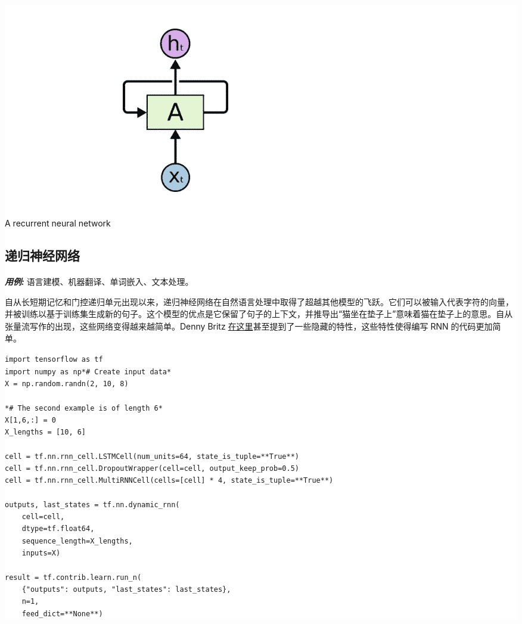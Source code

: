 ![](img/5d9de87b3b2b3da5910c689d49ac6f1e.png)

A recurrent neural network

## 递归神经网络

***用例:*** 语言建模、机器翻译、单词嵌入、文本处理。

自从长短期记忆和门控递归单元出现以来，递归神经网络在自然语言处理中取得了超越其他模型的飞跃。它们可以被输入代表字符的向量，并被训练以基于训练集生成新的句子。这个模型的优点是它保留了句子的上下文，并推导出“猫坐在垫子上”意味着猫在垫子上的意思。自从张量流写作的出现，这些网络变得越来越简单。Denny Britz [在这里](http://www.wildml.com/2016/08/rnns-in-tensorflow-a-practical-guide-and-undocumented-features/)甚至提到了一些隐藏的特性，这些特性使得编写 RNN 的代码更加简单。

```
import tensorflow as tf
import numpy as np*# Create input data*
X = np.random.randn(2, 10, 8)

*# The second example is of length 6* 
X[1,6,:] = 0
X_lengths = [10, 6]

cell = tf.nn.rnn_cell.LSTMCell(num_units=64, state_is_tuple=**True**)
cell = tf.nn.rnn_cell.DropoutWrapper(cell=cell, output_keep_prob=0.5)
cell = tf.nn.rnn_cell.MultiRNNCell(cells=[cell] * 4, state_is_tuple=**True**)

outputs, last_states = tf.nn.dynamic_rnn(
    cell=cell,
    dtype=tf.float64,
    sequence_length=X_lengths,
    inputs=X)

result = tf.contrib.learn.run_n(
    {"outputs": outputs, "last_states": last_states},
    n=1,
    feed_dict=**None**)
```
